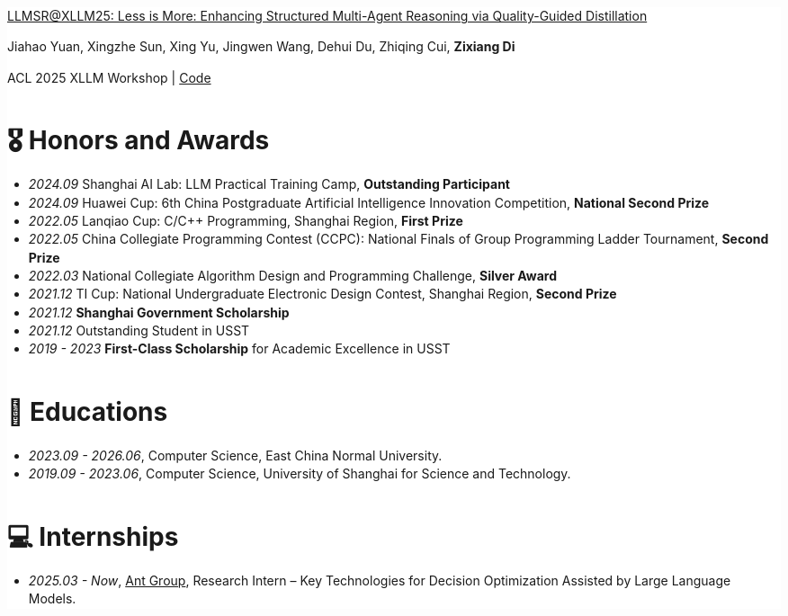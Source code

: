 <div class='paper-box-text' markdown="1">

[LLMSR@XLLM25: Less is More: Enhancing Structured Multi-Agent Reasoning via Quality-Guided Distillation](https://arxiv.org/abs/2504.16408)

Jiahao Yuan, Xingzhe Sun, Xing Yu, Jingwen Wang, Dehui Du, Zhiqing Cui, **Zixiang Di**

ACL 2025 XLLM Workshop | [Code](https://github.com/JhCircle/Less-is-More)
</div>
</div>


# 🎖 Honors and Awards
- *2024.09* Shanghai AI Lab: LLM Practical Training Camp, **Outstanding Participant**
- *2024.09* Huawei Cup: 6th China Postgraduate Artificial Intelligence Innovation Competition, **National Second Prize**
- *2022.05* Lanqiao Cup: C/C++ Programming, Shanghai Region, **First Prize**
- *2022.05* China Collegiate Programming Contest (CCPC): National Finals of Group Programming Ladder Tournament, **Second Prize**
- *2022.03* National Collegiate Algorithm Design and Programming Challenge, **Silver Award**
- *2021.12* TI Cup: National Undergraduate Electronic Design Contest, Shanghai Region, **Second Prize**
- *2021.12* **Shanghai Government Scholarship**
- *2021.12* Outstanding Student in USST
- *2019 - 2023* **First-Class Scholarship** for Academic Excellence in USST

# 📖 Educations
- *2023.09 - 2026.06*, Computer Science, East China Normal University. 
- *2019.09 - 2023.06*, Computer Science, University of Shanghai for Science and Technology. 

# 💻 Internships
- *2025.03 - Now*, [Ant Group](https://www.antgroup.com/), Research Intern – Key Technologies for Decision Optimization Assisted by Large Language Models.